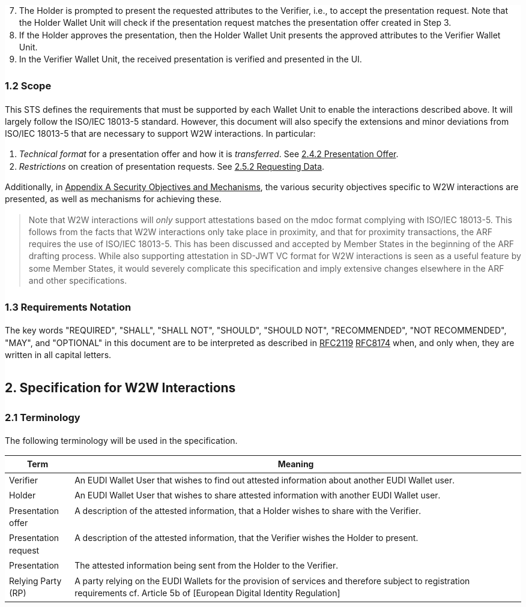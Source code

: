 7. The Holder is prompted to present the requested attributes to the Verifier, i.e., to accept the presentation request. Note that the Holder Wallet Unit will check if the presentation request matches the presentation offer created in Step 3.
8. If the Holder approves the presentation, then the Holder Wallet Unit presents the approved attributes to the Verifier Wallet Unit.
9. In the Verifier Wallet Unit, the received presentation is verified and presented in the UI.

### 1.2 Scope

This STS defines the requirements that must be supported by each Wallet Unit to enable the interactions described above. It will largely follow the ISO/IEC 18013-5 standard.
However, this document will also specify the extensions and minor deviations from ISO/IEC 18013-5 that are necessary to support W2W interactions. In particular:

1. _Technical format_ for a presentation offer and how it is _transferred_. See [2.4.2 Presentation Offer](#242-presentation-offer).
2. _Restrictions_ on creation of presentation requests. See [2.5.2 Requesting Data](#252-requesting-data).

Additionally, in [Appendix A Security Objectives and Mechanisms](#appendix-a-security-objectives), the various security objectives specific to W2W interactions are presented, as well as mechanisms for achieving these.

> Note that W2W interactions will _only_ support attestations based on the mdoc format complying with ISO/IEC 18013-5. This follows from the facts that W2W interactions only take place in proximity, and that for proximity transactions, the ARF requires the use of ISO/IEC 18013-5. This has been discussed and accepted by Member States in the beginning of the ARF drafting process. While also supporting attestation in SD-JWT VC format for W2W interactions is seen as a useful feature by some Member States, it would severely complicate this specification and imply extensive changes elsewhere in the ARF and other specifications.

### 1.3 Requirements Notation

The key words "REQUIRED", "SHALL", "SHALL NOT", "SHOULD", "SHOULD NOT", "RECOMMENDED", "NOT RECOMMENDED", "MAY", and "OPTIONAL" in this document are to be interpreted as described in [RFC2119](https://datatracker.ietf.org/doc/html/rfc2119) [RFC8174](https://datatracker.ietf.org/doc/html/rfc8174) when, and only when, they are written in all capital letters.

## 2. Specification for W2W Interactions

### 2.1 Terminology

The following terminology will be used in the specification.

| Term                 | Meaning         |
|----------------------|-----------------|
| Verifier             | An EUDI Wallet User that wishes to find out attested information about another EUDI Wallet user.                                                                              |
| Holder               | An EUDI Wallet User that wishes to share attested information with another EUDI Wallet user.                                                                                  |
| Presentation offer   | A description of the attested information, that a Holder wishes to share with the Verifier.                                                                                   |
| Presentation request | A description of the attested information, that the Verifier wishes the Holder to present.                                                                                    |
| Presentation         | The attested information being sent from the Holder to the Verifier.                                                                                                          |
| Relying Party (RP)   | A party relying on the EUDI Wallets for the provision of services and therefore subject to registration requirements cf. Article 5b of [European Digital Identity Regulation] |
